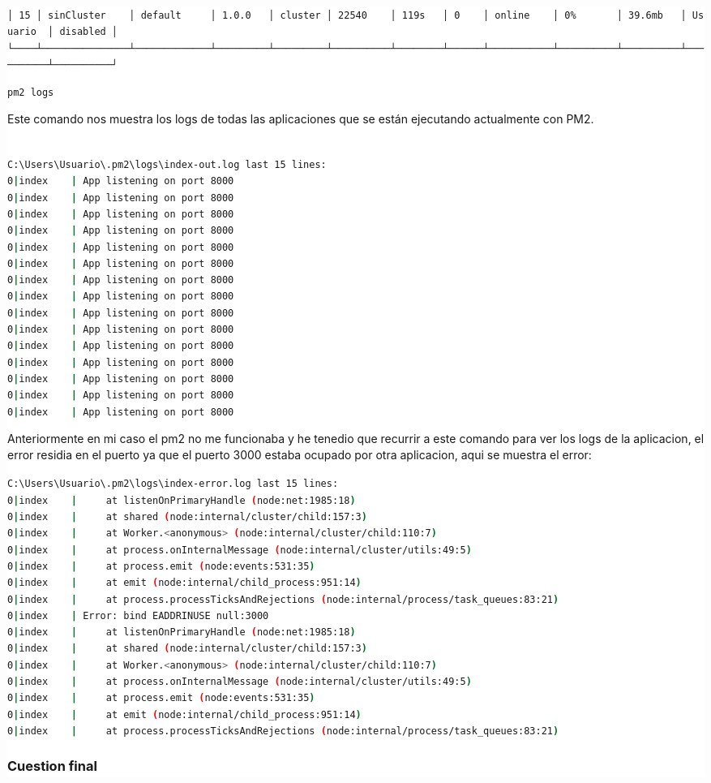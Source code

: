 ```bash
│ 15 │ sinCluster    │ default     │ 1.0.0   │ cluster │ 22540    │ 119s   │ 0    │ online    │ 0%       │ 39.6mb   │ Usuario  │ disabled │
└────┴───────────────┴─────────────┴─────────┴─────────┴──────────┴────────┴──────┴───────────┴──────────┴──────────┴──────────┴──────────┘
```

```bash
pm2 logs
```
Este comando nos muestra los logs de todas las aplicaciones que se están ejecutando actualmente con PM2.

```bash

C:\Users\Usuario\.pm2\logs\index-out.log last 15 lines:
0|index    | App listening on port 8000
0|index    | App listening on port 8000
0|index    | App listening on port 8000
0|index    | App listening on port 8000
0|index    | App listening on port 8000
0|index    | App listening on port 8000
0|index    | App listening on port 8000
0|index    | App listening on port 8000
0|index    | App listening on port 8000
0|index    | App listening on port 8000
0|index    | App listening on port 8000
0|index    | App listening on port 8000
0|index    | App listening on port 8000
0|index    | App listening on port 8000
0|index    | App listening on port 8000
```
Anteriormente en mi caso el pm2 no me funcionaba y he tenedio que recurrir a este comando para ver los logs de la aplicacion, el error residia en el puerto ya que el puerto 3000 estaba ocupado por otra aplicacion, aqui se muestra el error:

```bash
C:\Users\Usuario\.pm2\logs\index-error.log last 15 lines:
0|index    |     at listenOnPrimaryHandle (node:net:1985:18)
0|index    |     at shared (node:internal/cluster/child:157:3)
0|index    |     at Worker.<anonymous> (node:internal/cluster/child:110:7)
0|index    |     at process.onInternalMessage (node:internal/cluster/utils:49:5)
0|index    |     at process.emit (node:events:531:35)
0|index    |     at emit (node:internal/child_process:951:14)
0|index    |     at process.processTicksAndRejections (node:internal/process/task_queues:83:21)
0|index    | Error: bind EADDRINUSE null:3000
0|index    |     at listenOnPrimaryHandle (node:net:1985:18)
0|index    |     at shared (node:internal/cluster/child:157:3)
0|index    |     at Worker.<anonymous> (node:internal/cluster/child:110:7)
0|index    |     at process.onInternalMessage (node:internal/cluster/utils:49:5)
0|index    |     at process.emit (node:events:531:35)
0|index    |     at emit (node:internal/child_process:951:14)
0|index    |     at process.processTicksAndRejections (node:internal/process/task_queues:83:21)
```
### Cuestion final
